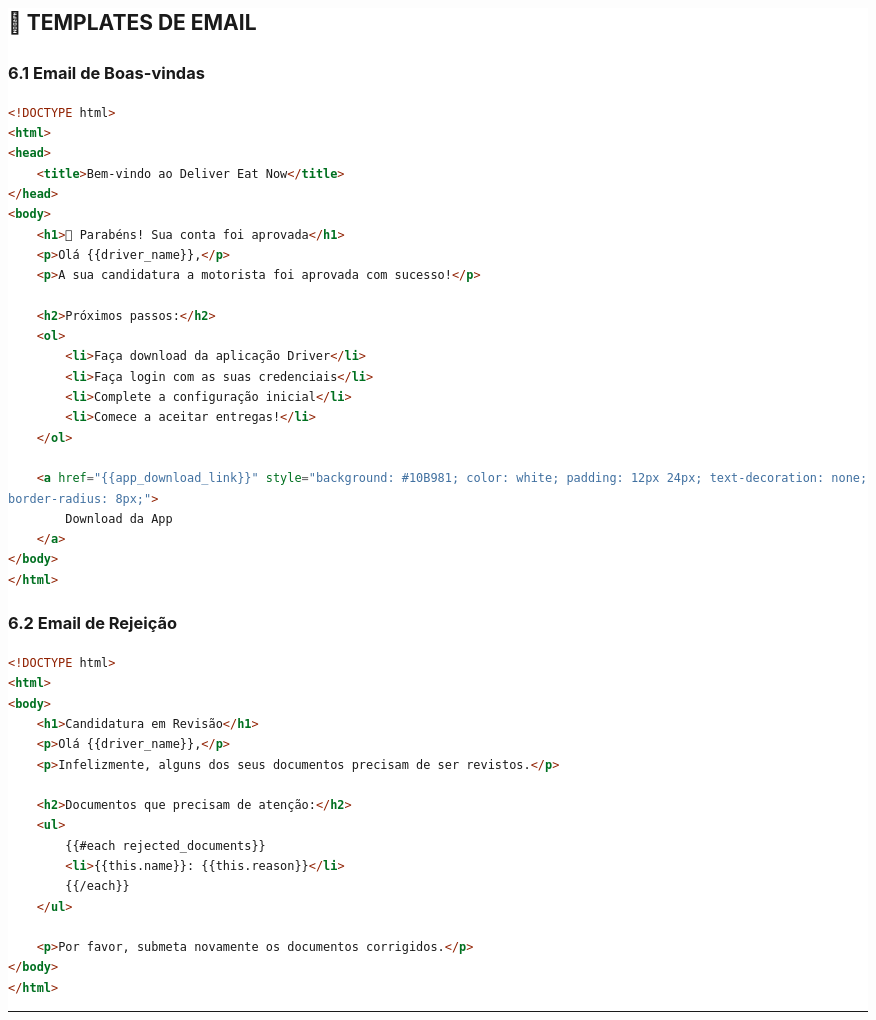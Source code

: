 ## 📧 **TEMPLATES DE EMAIL**

### **6.1 Email de Boas-vindas**
```html
<!DOCTYPE html>
<html>
<head>
    <title>Bem-vindo ao Deliver Eat Now</title>
</head>
<body>
    <h1>🎉 Parabéns! Sua conta foi aprovada</h1>
    <p>Olá {{driver_name}},</p>
    <p>A sua candidatura a motorista foi aprovada com sucesso!</p>
    
    <h2>Próximos passos:</h2>
    <ol>
        <li>Faça download da aplicação Driver</li>
        <li>Faça login com as suas credenciais</li>
        <li>Complete a configuração inicial</li>
        <li>Comece a aceitar entregas!</li>
    </ol>
    
    <a href="{{app_download_link}}" style="background: #10B981; color: white; padding: 12px 24px; text-decoration: none; border-radius: 8px;">
        Download da App
    </a>
</body>
</html>
```

### **6.2 Email de Rejeição**
```html
<!DOCTYPE html>
<html>
<body>
    <h1>Candidatura em Revisão</h1>
    <p>Olá {{driver_name}},</p>
    <p>Infelizmente, alguns dos seus documentos precisam de ser revistos.</p>
    
    <h2>Documentos que precisam de atenção:</h2>
    <ul>
        {{#each rejected_documents}}
        <li>{{this.name}}: {{this.reason}}</li>
        {{/each}}
    </ul>
    
    <p>Por favor, submeta novamente os documentos corrigidos.</p>
</body>
</html>
```

---